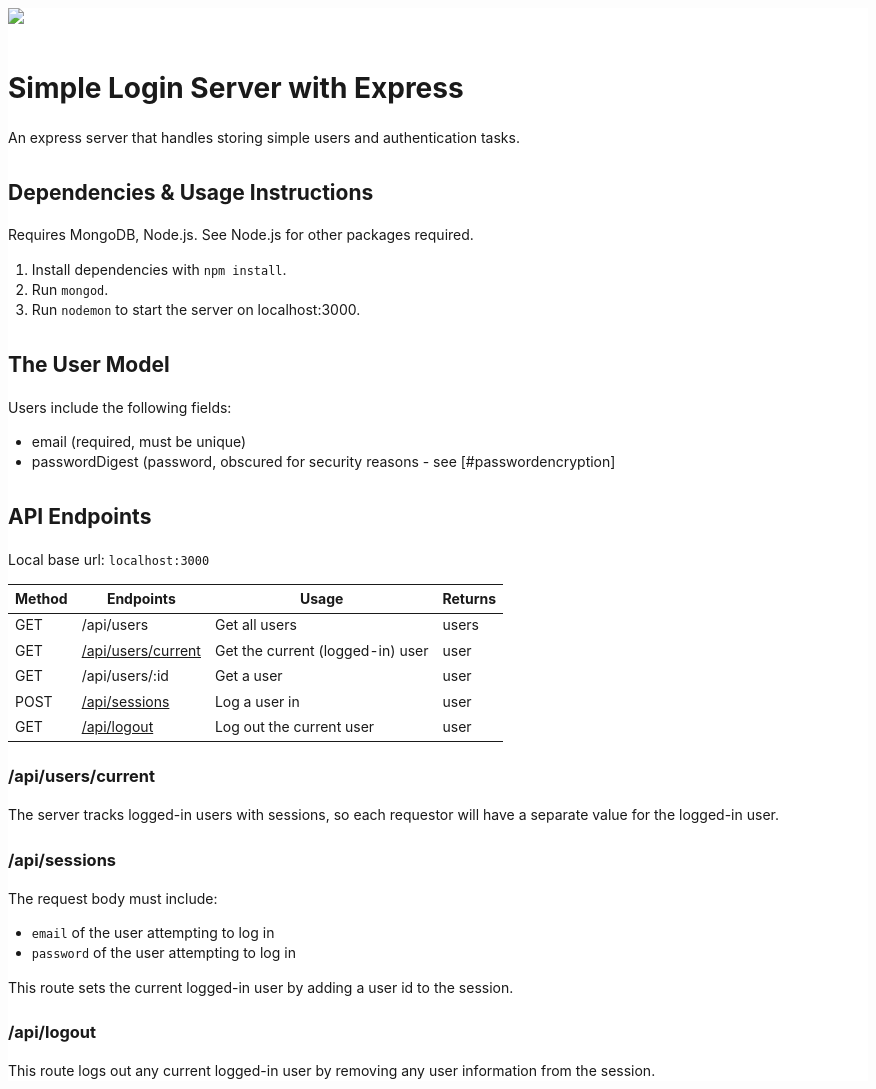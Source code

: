 

![](https://ga-dash.s3.amazonaws.com/production/assets/logo-9f88ae6c9c3871690e33280fcf557f33.png)

# Simple Login Server with Express

An express server that handles storing simple users and authentication tasks.

## Dependencies & Usage Instructions

Requires MongoDB, Node.js. See Node.js for other packages required.

1. Install dependencies with `npm install`.
1. Run `mongod`.
1. Run `nodemon` to start the server on localhost:3000.


## The User Model

Users include the following fields:
- email (required, must be unique)
- passwordDigest (password, obscured for security reasons - see [#passwordencryption]

## API Endpoints

Local base url:  `localhost:3000`

Method | Endpoints | Usage | Returns |
----- | ----- | ------ | ---- |
 GET | /api/users |  Get all users | users
 GET | [/api/users/current](#apiuserscurrent) |  Get the current (logged-in) user | user
 GET | /api/users/:id |  Get a user | user
 POST | [/api/sessions](#apisessions) |  Log a user in | user
 GET | [/api/logout](#apilogout) |  Log out the current user | user

### /api/users/current

The server tracks logged-in users with sessions, so each requestor will have a separate value for the logged-in user.

### /api/sessions

The request body must include:

- `email` of the user attempting to log in
- `password` of the user attempting to log in

This route sets the current logged-in user by adding a user id to the session.

### /api/logout

This route logs out any current logged-in user by removing any user information from the session.
